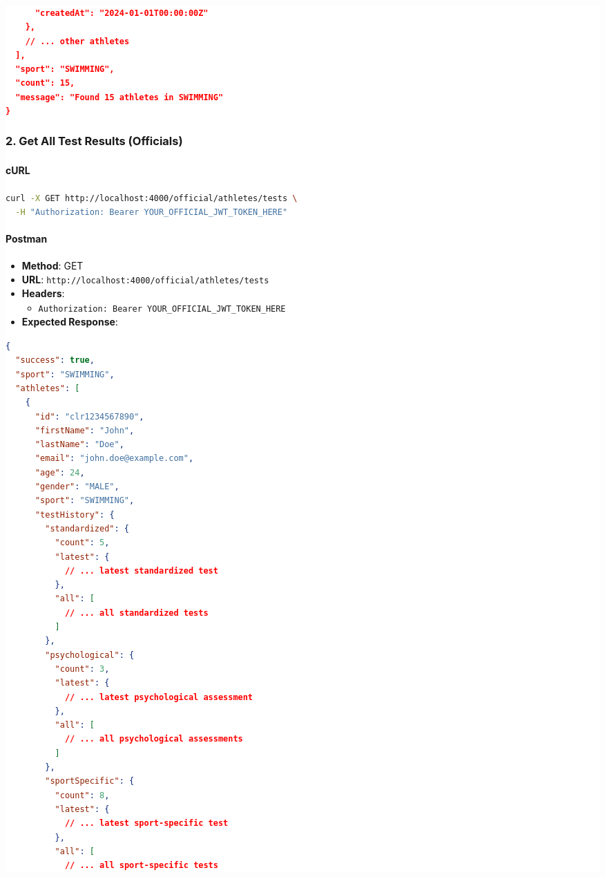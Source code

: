 ```json
      "createdAt": "2024-01-01T00:00:00Z"
    },
    // ... other athletes
  ],
  "sport": "SWIMMING",
  "count": 15,
  "message": "Found 15 athletes in SWIMMING"
}
```

### 2. Get All Test Results (Officials)

#### cURL
```bash
curl -X GET http://localhost:4000/official/athletes/tests \
  -H "Authorization: Bearer YOUR_OFFICIAL_JWT_TOKEN_HERE"
```

#### Postman
- **Method**: GET
- **URL**: `http://localhost:4000/official/athletes/tests`
- **Headers**: 
  - `Authorization: Bearer YOUR_OFFICIAL_JWT_TOKEN_HERE`
- **Expected Response**:
```json
{
  "success": true,
  "sport": "SWIMMING",
  "athletes": [
    {
      "id": "clr1234567890",
      "firstName": "John",
      "lastName": "Doe",
      "email": "john.doe@example.com",
      "age": 24,
      "gender": "MALE",
      "sport": "SWIMMING",
      "testHistory": {
        "standardized": {
          "count": 5,
          "latest": {
            // ... latest standardized test
          },
          "all": [
            // ... all standardized tests
          ]
        },
        "psychological": {
          "count": 3,
          "latest": {
            // ... latest psychological assessment
          },
          "all": [
            // ... all psychological assessments
          ]
        },
        "sportSpecific": {
          "count": 8,
          "latest": {
            // ... latest sport-specific test
          },
          "all": [
            // ... all sport-specific tests
```